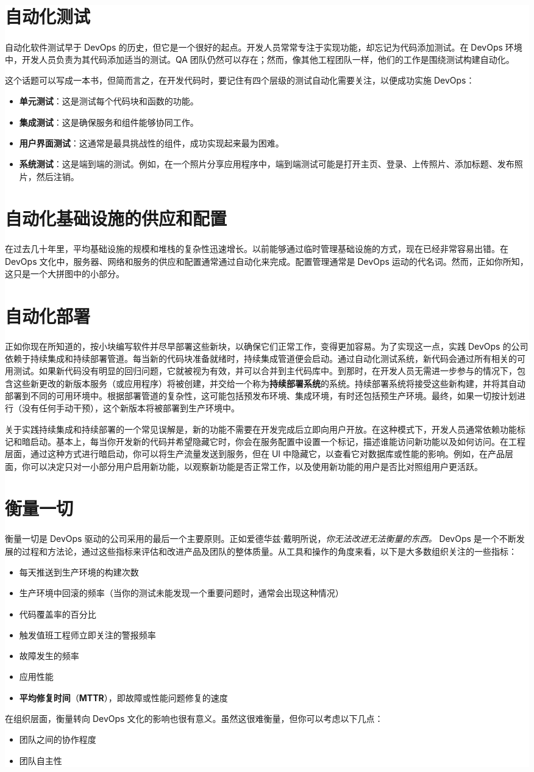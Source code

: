 # 自动化测试

自动化软件测试早于 DevOps 的历史，但它是一个很好的起点。开发人员常常专注于实现功能，却忘记为代码添加测试。在 DevOps 环境中，开发人员负责为其代码添加适当的测试。QA 团队仍然可以存在；然而，像其他工程团队一样，他们的工作是围绕测试构建自动化。

这个话题可以写成一本书，但简而言之，在开发代码时，要记住有四个层级的测试自动化需要关注，以便成功实施 DevOps：

+   **单元测试**：这是测试每个代码块和函数的功能。

+   **集成测试**：这是确保服务和组件能够协同工作。

+   **用户界面测试**：这通常是最具挑战性的组件，成功实现起来最为困难。

+   **系统测试**：这是端到端的测试。例如，在一个照片分享应用程序中，端到端测试可能是打开主页、登录、上传照片、添加标题、发布照片，然后注销。

# 自动化基础设施的供应和配置

在过去几十年里，平均基础设施的规模和堆栈的复杂性迅速增长。以前能够通过临时管理基础设施的方式，现在已经非常容易出错。在 DevOps 文化中，服务器、网络和服务的供应和配置通常通过自动化来完成。配置管理通常是 DevOps 运动的代名词。然而，正如你所知，这只是一个大拼图中的小部分。

# 自动化部署

正如你现在所知道的，按小块编写软件并尽早部署这些新块，以确保它们正常工作，变得更加容易。为了实现这一点，实践 DevOps 的公司依赖于持续集成和持续部署管道。每当新的代码块准备就绪时，持续集成管道便会启动。通过自动化测试系统，新代码会通过所有相关的可用测试。如果新代码没有明显的回归问题，它就被视为有效，并可以合并到主代码库中。到那时，在开发人员无需进一步参与的情况下，包含这些新更改的新版本服务（或应用程序）将被创建，并交给一个称为**持续部署系统**的系统。持续部署系统将接受这些新构建，并将其自动部署到不同的可用环境中。根据部署管道的复杂性，这可能包括预发布环境、集成环境，有时还包括预生产环境。最终，如果一切按计划进行（没有任何手动干预），这个新版本将被部署到生产环境中。

关于实践持续集成和持续部署的一个常见误解是，新的功能不需要在开发完成后立即向用户开放。在这种模式下，开发人员通常依赖功能标记和暗启动。基本上，每当你开发新的代码并希望隐藏它时，你会在服务配置中设置一个标记，描述谁能访问新功能以及如何访问。在工程层面，通过这种方式进行暗启动，你可以将生产流量发送到服务，但在 UI 中隐藏它，以查看它对数据库或性能的影响。例如，在产品层面，你可以决定只对一小部分用户启用新功能，以观察新功能是否正常工作，以及使用新功能的用户是否比对照组用户更活跃。

# 衡量一切

衡量一切是 DevOps 驱动的公司采用的最后一个主要原则。正如爱德华兹·戴明所说，*你无法改进无法衡量的东西。* DevOps 是一个不断发展的过程和方法论，通过这些指标来评估和改进产品及团队的整体质量。从工具和操作的角度来看，以下是大多数组织关注的一些指标：

+   每天推送到生产环境的构建次数

+   生产环境中回滚的频率（当你的测试未能发现一个重要问题时，通常会出现这种情况）

+   代码覆盖率的百分比

+   触发值班工程师立即关注的警报频率

+   故障发生的频率

+   应用性能

+   **平均修复时间**（**MTTR**），即故障或性能问题修复的速度

在组织层面，衡量转向 DevOps 文化的影响也很有意义。虽然这很难衡量，但你可以考虑以下几点：

+   团队之间的协作程度

+   团队自主性
